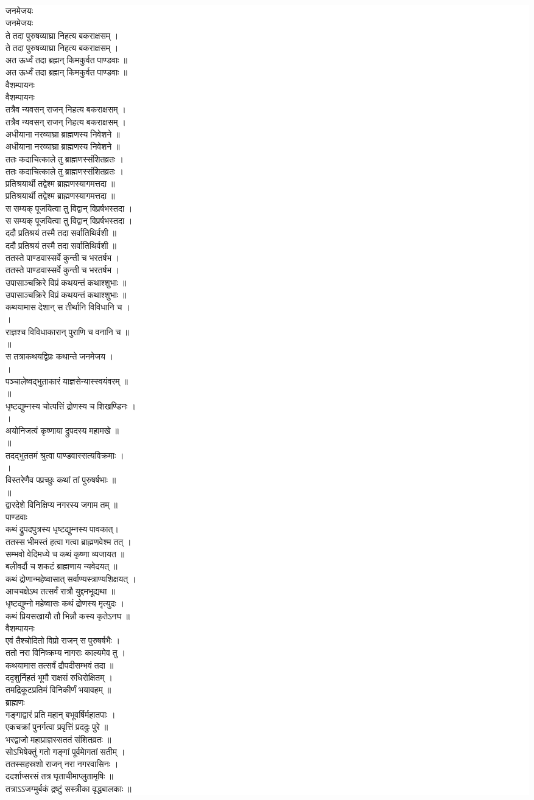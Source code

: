 जनमेजयः   
जनमेजयः   
ते तदा पुरुषव्याघ्रा निहत्य बकराक्षसम् ।  
ते तदा पुरुषव्याघ्रा निहत्य बकराक्षसम् ।  
अत ऊर्ध्वं तदा ब्रह्मन् किमकुर्वत पाण्डवाः ॥  
अत ऊर्ध्वं तदा ब्रह्मन् किमकुर्वत पाण्डवाः ॥  
वैशम्पायनः  
वैशम्पायनः  
तत्रैव न्यवसन् राजन् निहत्य बकराक्षसम् ।  
तत्रैव न्यवसन् राजन् निहत्य बकराक्षसम् ।  
अधीयाना नरव्याघ्रा ब्राह्मणस्य निवेशने ॥  
अधीयाना नरव्याघ्रा ब्राह्मणस्य निवेशने ॥  
ततः कदाचित्काले तु ब्राह्मणस्संशितव्रतः ।  
ततः कदाचित्काले तु ब्राह्मणस्संशितव्रतः ।  
प्रतिश्रयार्थी तद्वेश्म ब्राह्मणस्यागमत्तदा ॥  
प्रतिश्रयार्थी तद्वेश्म ब्राह्मणस्यागमत्तदा ॥  
स सम्यक् पूजयित्वा तु विद्वान् विप्रर्षभस्तदा ।  
स सम्यक् पूजयित्वा तु विद्वान् विप्रर्षभस्तदा ।  
ददौ प्रतिश्रयं तस्मै तदा सर्वातिथिर्वशी ॥  
ददौ प्रतिश्रयं तस्मै तदा सर्वातिथिर्वशी ॥  
ततस्ते पाण्डवास्सर्वे कुन्ती च भरतर्षभ ।  
ततस्ते पाण्डवास्सर्वे कुन्ती च भरतर्षभ ।  
उपासाञ्चक्रिरे विप्रं कथयन्तं कथाश्शुभाः ॥  
उपासाञ्चक्रिरे विप्रं कथयन्तं कथाश्शुभाः ॥  
कथयामास देशान् स तीर्थानि विविधानि च ।  
 ।  
राज्ञश्च विविधाकारान् पुराणि च वनानि च ॥  
 ॥  
स तत्राकथयद्विप्रः कथान्ते जनमेजय ।  
 ।  
पञ्चालेष्वद्भुताकारं याज्ञसेन्यास्स्वयंवरम् ॥  
 ॥  
धृष्टद्युम्नस्य चोत्पत्तिं द्रोणस्य च शिखण्डिनः ।  
 ।  
अयोनिजत्वं कृष्णाया द्रुपदस्य महामखे ॥  
 ॥  
तदद्भुततमं श्रुत्वा पाण्डवास्सत्यविक्रमाः ।  
 ।  
विस्तरेणैव पप्रच्छुः कथां तां पुरुषर्षभाः ॥  
 ॥  
द्वारदेशे विनिक्षिप्य नगरस्य जगाम तम् ॥  
पाण्डवाः  
कथं द्रुपदपुत्रस्य धृष्टद्युम्नस्य पावकात्।  
ततस्स भीमस्तं हत्वा गत्वा ब्राह्मणवेश्म तत् ।  
सम्भवो वेदिमध्ये च कथं कृष्णा व्यजायत ॥  
बलीवर्दौ च शकटं ब्राह्मणाय न्यवेदयत् ॥  
कथं द्रोणान्महेष्वासात् सर्वाण्यस्त्राण्यशिक्षयत् ।  
आचचक्षेऽथ तत्सर्वं रात्रौ युद्दमभूद्यथा ॥  
धृष्टद्युम्नो महेष्वासः कथं द्रोणस्य मृत्युदः ।  
कथं प्रियसखायौ तौ भिन्नौ कस्य कृतेऽनघ ॥  
वैशम्पायनः  
एवं तैश्चोदितो विप्रो राजन् स पुरुषर्षभैः ।  
ततो नरा विनिष्क्रम्य नागराः काल्यमेव तु ।  
कथयामास तत्सर्वं द्रौपदीसम्भवं तदा ॥  
ददृशुर्निहतं भूमौ राक्षसं रुधिरोक्षितम् ।  
तमद्रिकूटप्रतिमं विनिकीर्णं भयावहम् ॥  
ब्राह्मणः  
गङ्गाद्वारं प्रति महान् बभूवर्षिर्महातपाः ।  
एकचक्रां पुनर्गत्वा प्रवृत्तिं प्रददुः पुरे ॥  
भरद्वाजो महाप्राज्ञस्सततं संशितव्रतः ॥  
सोऽभिषेक्तुं गतो गङ्गां पूर्वमेागतां सतीम् ।  
ततस्सहस्रशो राजन् नरा नगरवासिनः ।  
ददर्शाप्सरसं तत्र घृताचीमाप्लुतामृषिः ॥  
तत्राऽऽजग्मुर्बकं द्रष्टुं सस्त्रीका वृद्धबालकाः ॥  
